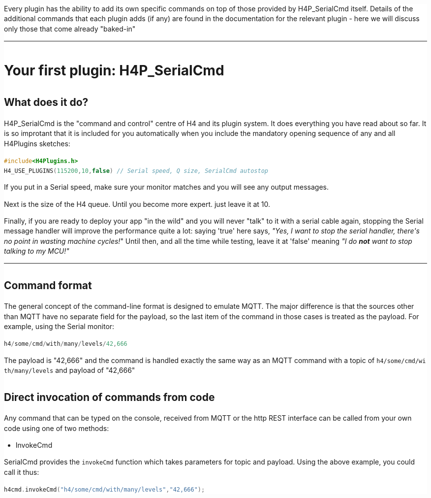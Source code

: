 Every plugin has the ability to add its own specific commands on top of those provided by H4P_SerialCmd itself. Details of the additional commands that each plugin adds (if any) are found in the documentation for the relevant plugin - here we will discuss only those that come already "baked-in"

---

# Your first plugin: H4P_SerialCmd

## What does it do?

H4P_SerialCmd is the "command and control" centre of H4 and its plugin system. It does everything you have read about so far.  It is so improtant that it is included for you automatically when you include the mandatory opening sequence of any and all H4Plugins sketches:

```cpp
#include<H4Plugins.h>
H4_USE_PLUGINS(115200,10,false) // Serial speed, Q size, SerialCmd autostop
```

If you put in a Serial speed, make sure your monitor matches and you will see any output messages. 

Next is the size of the H4 queue. Until you become more expert. just leave it at 10. 

Finally, if you are ready to deploy your app "in the wild" and you will never "talk" to it with a serial cable again, stopping the Serial message handler will improve the performance quite a lot: saying 'true' here says, *"Yes, I want to stop the serial handler, there's no point in wasting machine cycles!*" Until then, and all the time while testing, leave it at 'false' meaning  *"I do **not** want to stop talking to my MCU!"*

---

## Command format

The general concept of the command-line format is designed to emulate MQTT. The major difference is that the sources other than MQTT have no separate field for the payload, so the last item of the command in those cases is treated as the payload. For example, using the Serial monitor:

```cpp
h4/some/cmd/with/many/levels/42,666
```

The payload is "42,666" and the command is handled exactly the same way as an MQTT command with a topic of `h4/some/cmd/with/many/levels` and  payload of "42,666"

## Direct invocation of commands from code

Any command that can be typed on the console, received from MQTT or the http REST interface can be called from your own code using one of two methods:

* InvokeCmd

SerialCmd provides the `invokeCmd` function which takes parameters for topic and payload. Using the above example, you could call it thus:

```cpp
h4cmd.invokeCmd("h4/some/cmd/with/many/levels","42,666");
```
